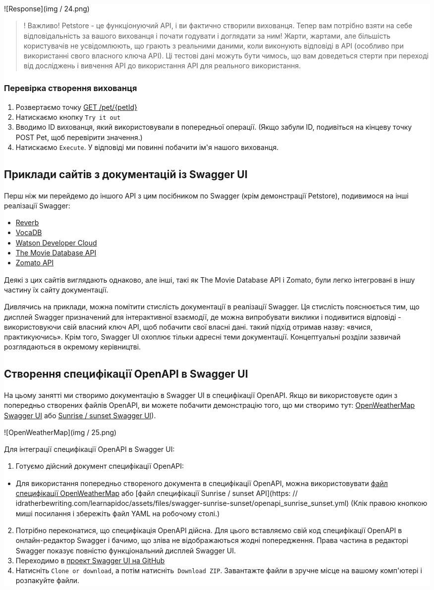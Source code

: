 ![Response](img / 24.png)

>! Важливо! Petstore - це функціонуючий API, і ви фактично створили вихованця. Тепер вам потрібно взяти на себе відповідальність за вашого вихованця і почати годувати і доглядати за ним! Жарти, жартами, але більшість користувачів не усвідомлюють, що грають з реальними даними, коли виконують відповіді в API (особливо при використанні свого власного ключа API). Ці тестові дані можуть бути чимось, що вам доведеться стерти при переході від досліджень і вивчення API до використання API для реального використання.


### Перевірка створення вихованця

1. Розвертаємо точку [GET /pet/{petId}](http://petstore.swagger.io/#/pet/getPetById)
2. Натискаємо кнопку `Try it out`
3. Вводимо ID вихованця, який використовували в попередньої операції. (Якщо забули ID, подивіться на кінцеву точку POST Pet, щоб перевірити значення.)
4. Натискаємо `Execute`. У відповіді ми повинні побачити ім'я нашого вихованця.


## Приклади сайтів з документацій із Swagger UI

Перш ніж ми перейдемо до іншого API з цим посібником по Swagger (крім демонстрації Petstore), подивимося на інші реалізації Swagger:

- [Reverb](https://reverb.com/swagger#/articles)
- [VocaDB](https://vocadb.net/swagger/ui/index)
- [Watson Developer Cloud](https://console.bluemix.net/developer/watson/documentation)
- [The Movie Database API](https://developers.themoviedb.org/3/account/get-account-details)
- [Zomato API](https://developers.zomato.com/documentation?lang=pl)

Деякі з цих сайтів виглядають однаково, але інші, такі як The Movie Database API і Zomato, були легко інтегровані в іншу частину їх сайту документації.

Дивлячись на приклади, можна помітити стислість документації в реалізації Swagger. Ця стислість пояснюється тим, що дисплей Swagger призначений для інтерактивної взаємодії, де можна випробувати виклики і подивитися відповіді - використовуючи свій власний ключ API, щоб побачити свої власні дані. такий підхід отримав назву: «вчися, практикуючись». Крім того, Swagger UI охоплює тільки адресні теми документації. Концептуальні розділи зазвичай розглядаються в окремому керівництві.


## Створення специфікації OpenAPI в Swagger UI

На цьому занятті ми створимо документацію в Swagger UI в специфікації OpenAPI. Якщо ви використовуєте один з попередньо створених файлів OpenAPI, ви можете побачити демонстрацію того, що ми створимо тут: [OpenWeatherMap Swagger UI](https://idratherbewriting.com/learnapidoc/assets/files/swagger/) або [Sunrise / sunset Swagger UI](https://idratherbewriting.com/learnapidoc/assets/files/swagger-sunrise-sunset/index.html)).

![OpenWeatherMap](img / 25.png)

Для інтеграції специфікації OpenAPI в Swagger UI:

1. Готуємо дійсний документ специфікації OpenAPI:

 - Для використання попередньо створеного документа в специфікації OpenAPI, можна використовувати [файл специфікації OpenWeatherMap](https://idratherbewriting.com/learnapidoc/docs/rest_api_specifications/openapi_openweathermap.yml) або [файл специфікації Sunrise / sunset API](https: // idratherbewriting.com/learnapidoc/assets/files/swagger-sunrise-sunset/openapi_sunrise_sunset.yml) (Клік правою кнопкою миші посилання і збережіть файл YAML на робочому столі.)
2. Потрібно переконатися, що специфікація OpenAPI дійсна. Для цього вставляємо свій код специфікації OpenAPI в онлайн-редактор Swagger і бачимо, що зліва не відображаються жодні попередження. Права частина в редакторі Swagger показує повністю функціональний дисплей Swagger UI.
3. Переходимо в [проект Swagger UI на GitHub](https://github.com/swagger-api/swagger-ui)
4. Натисніть `Clone or download`, а потім натисніть` Download ZIP`. Завантажте файли в зручне місце на вашому комп'ютері і розпакуйте файли.
